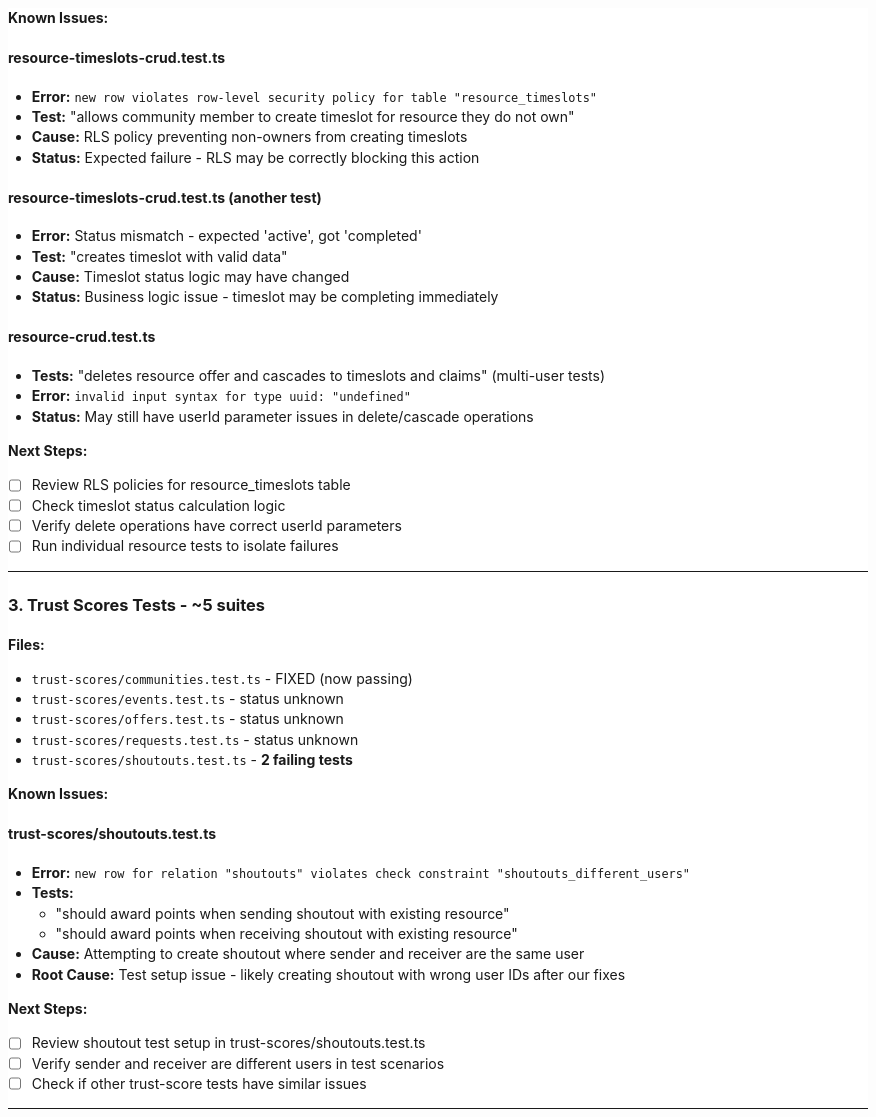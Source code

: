 **Known Issues:**

#### resource-timeslots-crud.test.ts
- **Error:** `new row violates row-level security policy for table "resource_timeslots"`
- **Test:** "allows community member to create timeslot for resource they do not own"
- **Cause:** RLS policy preventing non-owners from creating timeslots
- **Status:** Expected failure - RLS may be correctly blocking this action

#### resource-timeslots-crud.test.ts (another test)
- **Error:** Status mismatch - expected 'active', got 'completed'
- **Test:** "creates timeslot with valid data"
- **Cause:** Timeslot status logic may have changed
- **Status:** Business logic issue - timeslot may be completing immediately

#### resource-crud.test.ts
- **Tests:** "deletes resource offer and cascades to timeslots and claims" (multi-user tests)
- **Error:** `invalid input syntax for type uuid: "undefined"`
- **Status:** May still have userId parameter issues in delete/cascade operations

**Next Steps:**
- [ ] Review RLS policies for resource_timeslots table
- [ ] Check timeslot status calculation logic
- [ ] Verify delete operations have correct userId parameters
- [ ] Run individual resource tests to isolate failures

---

### 3. Trust Scores Tests - ~5 suites

**Files:**
- `trust-scores/communities.test.ts` - FIXED (now passing)
- `trust-scores/events.test.ts` - status unknown
- `trust-scores/offers.test.ts` - status unknown
- `trust-scores/requests.test.ts` - status unknown
- `trust-scores/shoutouts.test.ts` - **2 failing tests**

**Known Issues:**

#### trust-scores/shoutouts.test.ts
- **Error:** `new row for relation "shoutouts" violates check constraint "shoutouts_different_users"`
- **Tests:**
  - "should award points when sending shoutout with existing resource"
  - "should award points when receiving shoutout with existing resource"
- **Cause:** Attempting to create shoutout where sender and receiver are the same user
- **Root Cause:** Test setup issue - likely creating shoutout with wrong user IDs after our fixes

**Next Steps:**
- [ ] Review shoutout test setup in trust-scores/shoutouts.test.ts
- [ ] Verify sender and receiver are different users in test scenarios
- [ ] Check if other trust-score tests have similar issues

---
